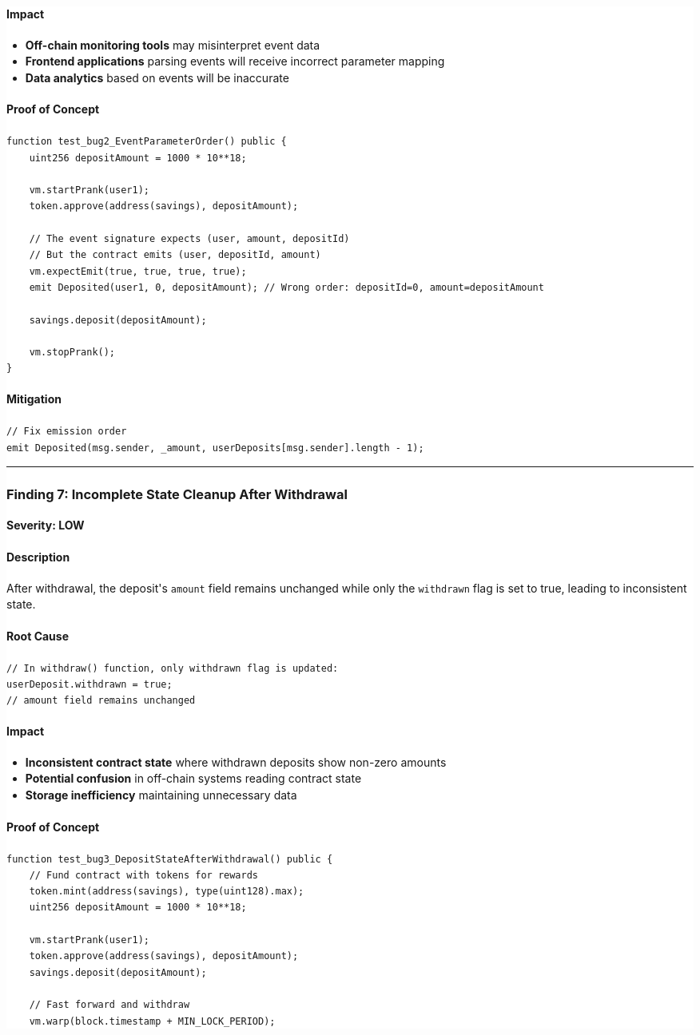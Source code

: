 #### Impact
- **Off-chain monitoring tools** may misinterpret event data
- **Frontend applications** parsing events will receive incorrect parameter mapping
- **Data analytics** based on events will be inaccurate

#### Proof of Concept
```solidity
function test_bug2_EventParameterOrder() public {
    uint256 depositAmount = 1000 * 10**18;
    
    vm.startPrank(user1);
    token.approve(address(savings), depositAmount);
    
    // The event signature expects (user, amount, depositId) 
    // But the contract emits (user, depositId, amount)
    vm.expectEmit(true, true, true, true);
    emit Deposited(user1, 0, depositAmount); // Wrong order: depositId=0, amount=depositAmount
    
    savings.deposit(depositAmount);
    
    vm.stopPrank();
}
```

#### Mitigation
```solidity
// Fix emission order
emit Deposited(msg.sender, _amount, userDeposits[msg.sender].length - 1);
```

---

### **Finding 7: Incomplete State Cleanup After Withdrawal**
**Severity: LOW**

#### Description
After withdrawal, the deposit's `amount` field remains unchanged while only the `withdrawn` flag is set to true, leading to inconsistent state.

#### Root Cause
```solidity
// In withdraw() function, only withdrawn flag is updated:
userDeposit.withdrawn = true;
// amount field remains unchanged
```

#### Impact
- **Inconsistent contract state** where withdrawn deposits show non-zero amounts
- **Potential confusion** in off-chain systems reading contract state
- **Storage inefficiency** maintaining unnecessary data

#### Proof of Concept
```solidity
function test_bug3_DepositStateAfterWithdrawal() public {
    // Fund contract with tokens for rewards
    token.mint(address(savings), type(uint128).max);
    uint256 depositAmount = 1000 * 10**18;
    
    vm.startPrank(user1);
    token.approve(address(savings), depositAmount);
    savings.deposit(depositAmount);
    
    // Fast forward and withdraw
    vm.warp(block.timestamp + MIN_LOCK_PERIOD);
```